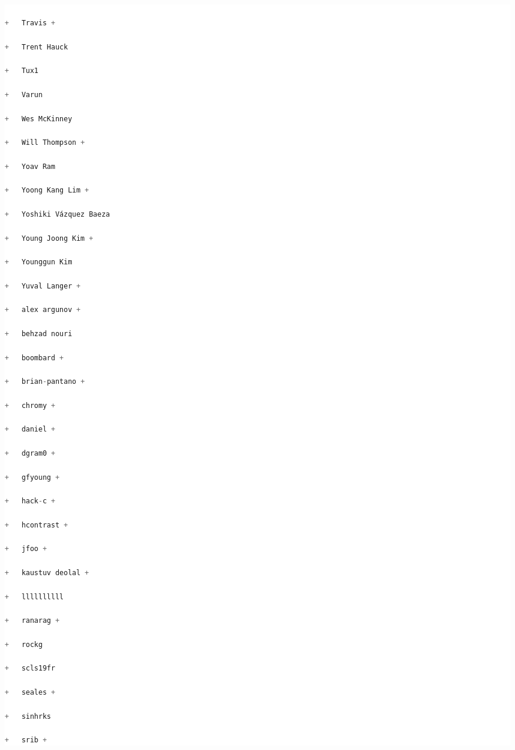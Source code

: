 ```py

+   Travis +

+   Trent Hauck

+   Tux1

+   Varun

+   Wes McKinney

+   Will Thompson +

+   Yoav Ram

+   Yoong Kang Lim +

+   Yoshiki Vázquez Baeza

+   Young Joong Kim +

+   Younggun Kim

+   Yuval Langer +

+   alex argunov +

+   behzad nouri

+   boombard +

+   brian-pantano +

+   chromy +

+   daniel +

+   dgram0 +

+   gfyoung +

+   hack-c +

+   hcontrast +

+   jfoo +

+   kaustuv deolal +

+   llllllllll

+   ranarag +

+   rockg

+   scls19fr

+   seales +

+   sinhrks

+   srib +

```